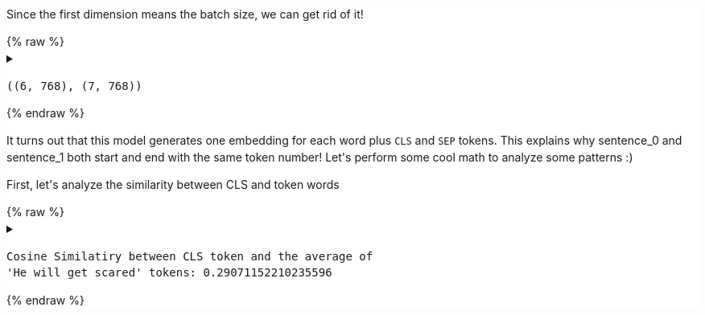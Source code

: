 <div class="cell border-box-sizing text_cell rendered"><div class="inner_cell">
<div class="text_cell_render border-box-sizing rendered_html">
<p>Since the first dimension means the batch size, we can get rid of it!</p>

</div>
</div>
</div>
    {% raw %}
    
<div class="cell border-box-sizing code_cell rendered">
<details class="description"><summary class="btn btn-sm" data-open="Hide Code" data-close="Show Code"></summary></details>
<div class="output_wrapper">
<div class="output">

<div class="output_area">



<div class="output_text output_subarea output_execute_result">
<pre>((6, 768), (7, 768))</pre>
</div>

</div>

</div>
</div>

</div>
    {% endraw %}

<div class="cell border-box-sizing text_cell rendered"><div class="inner_cell">
<div class="text_cell_render border-box-sizing rendered_html">
<p>It turns out that this model generates one embedding for each word plus <code>CLS</code> and <code>SEP</code> tokens. This explains why sentence_0 and sentence_1 both start and end with the same token number! Let's perform some cool math to analyze some patterns :)</p>
<p>First, let's analyze the similarity between CLS and token words</p>

</div>
</div>
</div>
    {% raw %}
    
<div class="cell border-box-sizing code_cell rendered">
<details class="description"><summary class="btn btn-sm" data-open="Hide Code" data-close="Show Code"></summary></details>
<div class="output_wrapper">
<div class="output">

<div class="output_area">

<div class="output_subarea output_stream output_stdout output_text">
<pre>Cosine Similatiry between CLS token and the average of
&#39;He will get scared&#39; tokens: 0.29071152210235596
</pre>
</div>
</div>

</div>
</div>

</div>
    {% endraw %}
